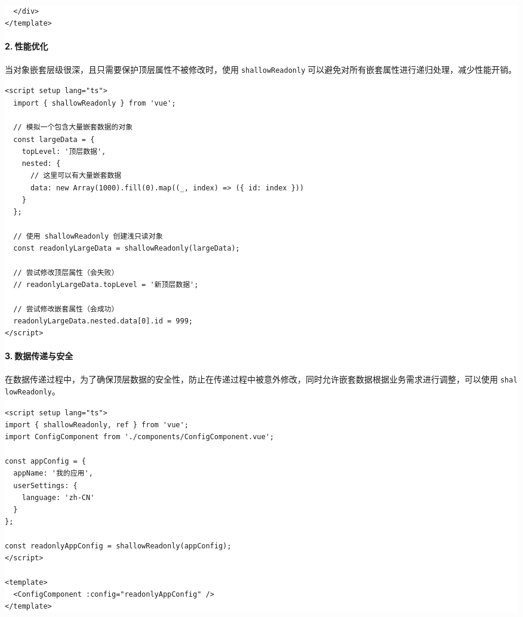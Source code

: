 ```vue
  </div>
</template>
```

#### 2. 性能优化
当对象嵌套层级很深，且只需要保护顶层属性不被修改时，使用 `shallowReadonly` 可以避免对所有嵌套属性进行递归处理，减少性能开销。

```vue
<script setup lang="ts">
  import { shallowReadonly } from 'vue';

  // 模拟一个包含大量嵌套数据的对象
  const largeData = {
    topLevel: '顶层数据',
    nested: {
      // 这里可以有大量嵌套数据
      data: new Array(1000).fill(0).map((_, index) => ({ id: index }))
    }
  };

  // 使用 shallowReadonly 创建浅只读对象
  const readonlyLargeData = shallowReadonly(largeData);

  // 尝试修改顶层属性（会失败）
  // readonlyLargeData.topLevel = '新顶层数据'; 

  // 尝试修改嵌套属性（会成功）
  readonlyLargeData.nested.data[0].id = 999;
</script>
```

#### 3. 数据传递与安全
在数据传递过程中，为了确保顶层数据的安全性，防止在传递过程中被意外修改，同时允许嵌套数据根据业务需求进行调整，可以使用 `shallowReadonly`。

```vue
<script setup lang="ts">
import { shallowReadonly, ref } from 'vue';
import ConfigComponent from './components/ConfigComponent.vue';

const appConfig = {
  appName: '我的应用',
  userSettings: {
    language: 'zh-CN'
  }
};

const readonlyAppConfig = shallowReadonly(appConfig);
</script>

<template>
  <ConfigComponent :config="readonlyAppConfig" />
</template>
```


  [key: string]: any